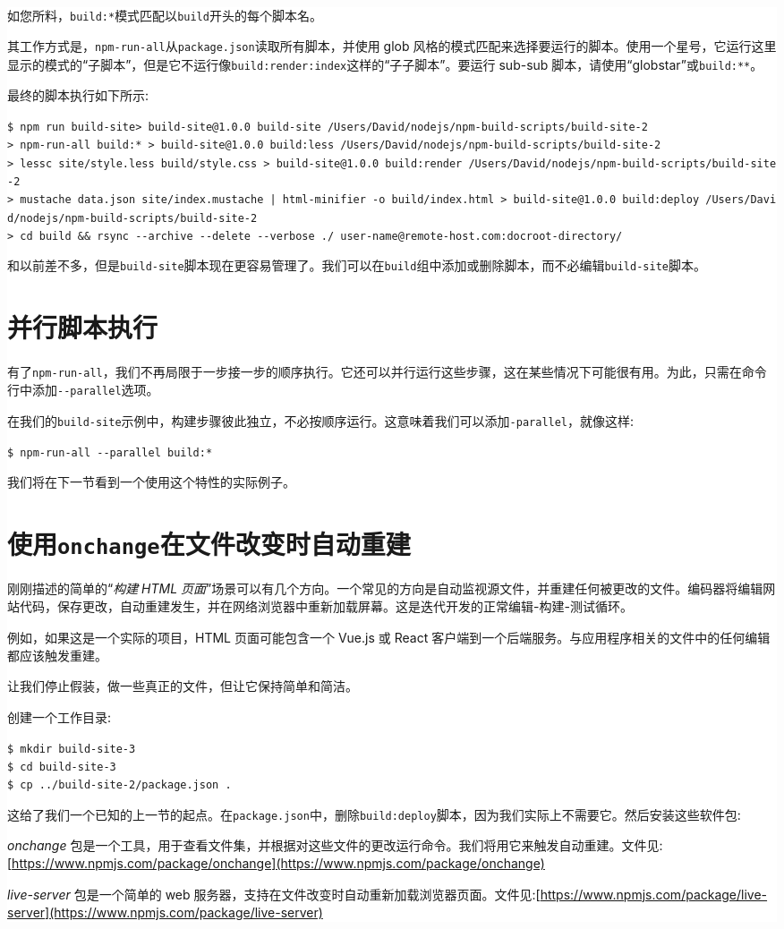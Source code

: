 如您所料，`build:*`模式匹配以`build`开头的每个脚本名。

其工作方式是，`npm-run-all`从`package.json`读取所有脚本，并使用 glob 风格的模式匹配来选择要运行的脚本。使用一个星号，它运行这里显示的模式的“子脚本”，但是它不运行像`build:render:index`这样的“子子脚本”。要运行 sub-sub 脚本，请使用“globstar”或`build:**`。

最终的脚本执行如下所示:

```
$ npm run build-site> build-site@1.0.0 build-site /Users/David/nodejs/npm-build-scripts/build-site-2
> npm-run-all build:* > build-site@1.0.0 build:less /Users/David/nodejs/npm-build-scripts/build-site-2
> lessc site/style.less build/style.css > build-site@1.0.0 build:render /Users/David/nodejs/npm-build-scripts/build-site-2
> mustache data.json site/index.mustache | html-minifier -o build/index.html > build-site@1.0.0 build:deploy /Users/David/nodejs/npm-build-scripts/build-site-2
> cd build && rsync --archive --delete --verbose ./ user-name@remote-host.com:docroot-directory/
```

和以前差不多，但是`build-site`脚本现在更容易管理了。我们可以在`build`组中添加或删除脚本，而不必编辑`build-site`脚本。

# 并行脚本执行

有了`npm-run-all`，我们不再局限于一步接一步的顺序执行。它还可以并行运行这些步骤，这在某些情况下可能很有用。为此，只需在命令行中添加`--parallel`选项。

在我们的`build-site`示例中，构建步骤彼此独立，不必按顺序运行。这意味着我们可以添加`-parallel`，就像这样:

```
$ npm-run-all --parallel build:*
```

我们将在下一节看到一个使用这个特性的实际例子。

# 使用`onchange`在文件改变时自动重建

刚刚描述的简单的“*构建 HTML 页面*”场景可以有几个方向。一个常见的方向是自动监视源文件，并重建任何被更改的文件。编码器将编辑网站代码，保存更改，自动重建发生，并在网络浏览器中重新加载屏幕。这是迭代开发的正常编辑-构建-测试循环。

例如，如果这是一个实际的项目，HTML 页面可能包含一个 Vue.js 或 React 客户端到一个后端服务。与应用程序相关的文件中的任何编辑都应该触发重建。

让我们停止假装，做一些真正的文件，但让它保持简单和简洁。

创建一个工作目录:

```
$ mkdir build-site-3 
$ cd build-site-3 
$ cp ../build-site-2/package.json .
```

这给了我们一个已知的上一节的起点。在`package.json`中，删除`build:deploy`脚本，因为我们实际上不需要它。然后安装这些软件包:

*onchange* 包是一个工具，用于查看文件集，并根据对这些文件的更改运行命令。我们将用它来触发自动重建。文件见:[https://www.npmjs.com/package/onchange](https://www.npmjs.com/package/onchange)

*live-server* 包是一个简单的 web 服务器，支持在文件改变时自动重新加载浏览器页面。文件见:[https://www.npmjs.com/package/live-server](https://www.npmjs.com/package/live-server)
